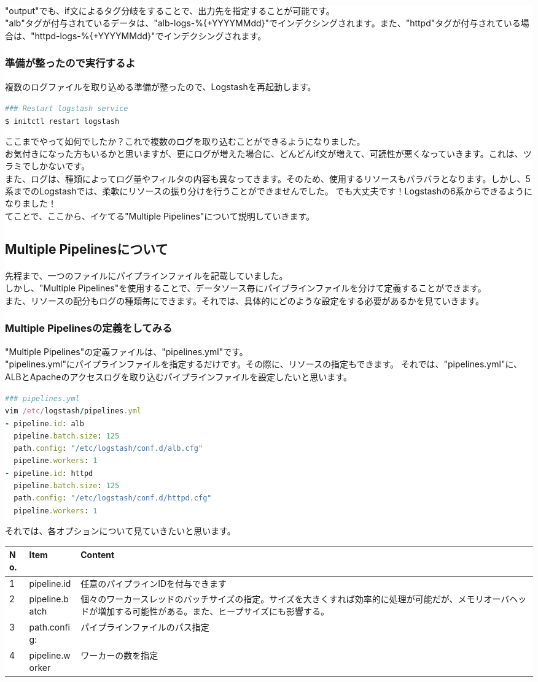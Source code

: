 "output"でも、if文によるタグ分岐をすることで、出力先を指定することが可能です。  
"alb"タグが付与されているデータは、"alb-logs-%{+YYYYMMdd}"でインデクシングされます。また、"httpd"タグが付与されている場合は、"httpd-logs-%{+YYYYMMdd}"でインデクシングされます。  

### 準備が整ったので実行するよ

複数のログファイルを取り込める準備が整ったので、Logstashを再起動します。

```ruby
### Restart logstash service
$ initctl restart logstash
```

ここまでやって如何でしたか？これで複数のログを取り込むことができるようになりました。  
お気付きになった方もいるかと思いますが、更にログが増えた場合に、どんどんif文が増えて、可読性が悪くなっていきます。これは、ツラミでしかないです。  
また、ログは、種類によってログ量やフィルタの内容も異なってきます。そのため、使用するリソースもバラバラとなります。しかし、5系までのLogstashでは、柔軟にリソースの振り分けを行うことができませんでした。
でも大丈夫です！Logstashの6系からできるようになりました！  
てことで、ここから、イケてる"Multiple Pipelines"について説明していきます。

## Multiple Pipelinesについて

先程まで、一つのファイルにパイプラインファイルを記載していました。  
しかし、"Multiple Pipelines"を使用することで、データソース毎にパイプラインファイルを分けて定義することができます。  
また、リソースの配分もログの種類毎にできます。それでは、具体的にどのような設定をする必要があるかを見ていきます。

### Multiple Pipelinesの定義をしてみる

"Multiple Pipelines"の定義ファイルは、"pipelines.yml"です。  
"pipelines.yml"にパイプラインファイルを指定するだけです。その際に、リソースの指定もできます。
それでは、"pipelines.yml"に、ALBとApacheのアクセスログを取り込むパイプラインファイルを設定したいと思います。

```ruby
### pipelines.yml
vim /etc/logstash/pipelines.yml
- pipeline.id: alb
  pipeline.batch.size: 125
  path.config: "/etc/logstash/conf.d/alb.cfg"
  pipeline.workers: 1
- pipeline.id: httpd
  pipeline.batch.size: 125
  path.config: "/etc/logstash/conf.d/httpd.cfg"
  pipeline.workers: 1
```

それでは、各オプションについて見ていきたいと思います。

| No. | Item            | Content                                                                                                                                                            |
|:----|:----------------|:-------------------------------------------------------------------------------------------------------------------------------------------------------------------|
| 1   | pipeline.id     | 任意のパイプラインIDを付与できます                                                                                                                                 |
| 2   | pipeline.batch  | 個々のワーカースレッドのバッチサイズの指定。サイズを大きくすれば効率的に処理が可能だが、メモリオーバヘッドが増加する可能性がある。また、ヒープサイズにも影響する。 |
| 3   | path.config:    | パイプラインファイルのパス指定                                                                                                                                     |
| 4   | pipeline.worker | ワーカーの数を指定                                                                                                                                                 |
